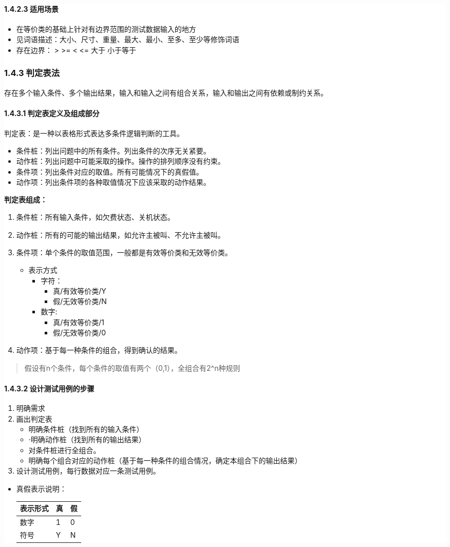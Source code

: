 #### 1.4.2.3 适用场景

- 在等价类的基础上针对有边界范围的测试数据输入的地方
- 见词语描述：大小、尺寸、重量、最大、最小、至多、至少等修饰词语
- 存在边界： > >= < <= 大于 小于等于 

### 1.4.3 判定表法

存在多个输入条件、多个输出结果，输入和输入之间有组合关系，输入和输出之间有依赖或制约关系。

#### 1.4.3.1 判定表定义及组成部分

判定表：是一种以表格形式表达多条件逻辑判断的工具。

- 条件桩：列出问题中的所有条件。列出条件的次序无关紧要。 
- 动作桩：列出问题中可能采取的操作。操作的排列顺序没有约束。 
- 条件项：列出条件对应的取值。所有可能情况下的真假值。 
- 动作项：列出条件项的各种取值情况下应该采取的动作结果。

**判定表组成：**

1. 条件桩：所有输入条件，如欠费状态、关机状态。

2. 动作桩：所有的可能的输出结果，如允许主被叫、不允许主被叫。

3. 条件项：单个条件的取值范围，一般都是有效等价类和无效等价类。

   + 表示方式
     + 字符：
       + 真/有效等价类/Y
       + 假/无效等价类/N
     + 数字:
       + 真/有效等价类/1
       + 假/无效等价类/0

4. 动作项：基于每一种条件的组合，得到确认的结果。

> 假设有n个条件，每个条件的取值有两个（0,1），全组合有2^n种规则

#### 1.4.3.2 设计测试用例的步骤

1. 明确需求
2. 画出判定表
   - 明确条件桩（找到所有的输入条件）
   - ·明确动作桩（找到所有的输出结果）
   - 对条件桩进行全组合。
   - 明确每个组合对应的动作桩（基于每一种条件的组合情况，确定本组合下的输出结果）
3. 设计测试用例，每行数据对应一条测试用例。

+ 真假表示说明：

  | 表示形式 | 真   | 假   |
  | -------- | ---- | ---- |
  | 数字     | 1    | 0    |
  | 符号     | Y    | N    |
